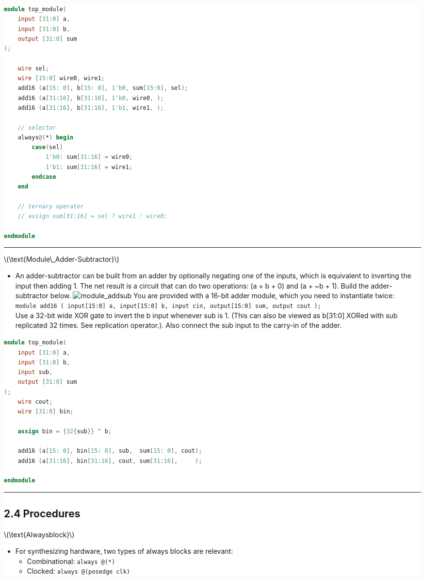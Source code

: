 ```Verilog
module top_module(
    input [31:0] a,
    input [31:0] b,
    output [31:0] sum
);
    
    wire sel;
    wire [15:0] wire0, wire1;
    add16 (a[15: 0], b[15: 0], 1'b0, sum[15:0], sel);
    add16 (a[31:16], b[31:16], 1'b0, wire0, );
    add16 (a[31:16], b[31:16], 1'b1, wire1, );
    
    // selector
    always@(*) begin
        case(sel)
            1'b0: sum[31:16] = wire0;
            1'b1: sum[31:16] = wire1;
        endcase
    end

    // ternary operator
    // assign sum[31:16] = sel ? wire1 : wire0;

endmodule
```
---
\\(\text{Module\\_Adder-Subtractor}\\)
+ An adder-subtractor can be built from an adder by optionally negating one of the inputs, which is equivalent to inverting the input then adding 1. The net result is a circuit that can do two operations: (a + b + 0) and (a + ~b + 1). 
Build the adder-subtractor below.
![module_addsub](https://hdlbits.01xz.net/mw/images/a/ae/Module_addsub.png)
You are provided with a 16-bit adder module, which you need to instantiate twice:  
`module add16 ( input[15:0] a, input[15:0] b, input cin, output[15:0] sum, output cout );`  
Use a 32-bit wide XOR gate to invert the b input whenever sub is 1. (This can also be viewed as b[31:0] XORed with sub replicated 32 times. See replication operator.). Also connect the sub input to the carry-in of the adder.
```Verilog
module top_module(
    input [31:0] a,
    input [31:0] b,
    input sub,
    output [31:0] sum
);
    wire cout;
    wire [31:0] bin;
    
    assign bin = {32{sub}} ^ b;
    
    add16 (a[15: 0], bin[15: 0], sub,  sum[15: 0], cout);
    add16 (a[31:16], bin[31:16], cout, sum[31:16],     );
    
endmodule
```
---
## 2.4 Procedures
\\(\text{Alwaysblock}\\)  
+ For synthesizing hardware, two types of always blocks are relevant:
    + Combinational: `always @(*)`
    + Clocked: `always @(posedge clk)`